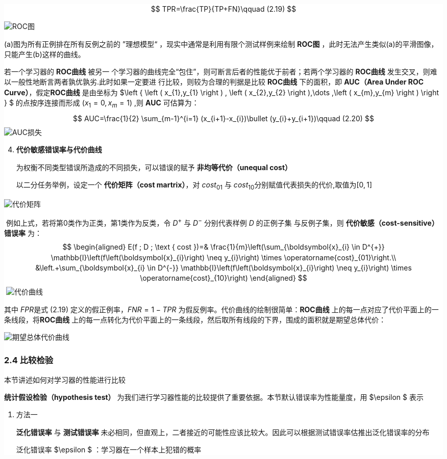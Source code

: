    
   $$
   TPR=\frac{TP}{TP+FN}\qquad (2.19)
   $$

   ![ROC图](https://picogo-1314393134.cos.ap-nanjing.myqcloud.com/markdown/ROC%E5%9B%BE.png)

   (a)图为所有正例排在所有反例之前的 ”理想模型“ ，现实中通常是利用有限个测试样例来绘制 **ROC图** ，此时无法产生类似(a)的平滑图像，只能产生(b)这样的曲线。

   若一个学习器的 **ROC曲线** 被另一 个学习器的曲线完全“包住”，则可断言后者的性能优于前者；若两个学习器的 **ROC曲线** 发生交叉，则难以一般性地断言两者孰优孰劣.此时如果一定要进 行比较，则较为合理的判据是比较 **ROC曲线** 下的面积，即 **AUC（Area Under ROC Curve）**，假定**ROC曲线** 是由坐标为 $\left \{ \left (  x_{1},y_{1} \right ) , \left (  x_{2},y_{2} \right ),\dots  ,\left (  x_{m},y_{m} \right ) \right \} $ 的点按序连接而形成 $(x_{1}=0,x_{m}=1)$ ,则 **AUC** 可估算为：
   $$
   AUC=\frac{1}{2} \sum_{m-1}^{i=1} (x_{i+1}-x_{i})\bullet (y_{i}+y_{i+1})\qquad (2.20)
   $$
   ![AUC损失](https://picogo-1314393134.cos.ap-nanjing.myqcloud.com/markdown/AUC%E6%8D%9F%E5%A4%B1.png)

4. **代价敏感错误率与代价曲线**

   为权衡不同类型错误所造成的不同损失，可以错误的赋予 **非均等代价（unequal cost）**

   以二分任务举例，设定一个 **代价矩阵（cost martrix）**，对 $cost_{01}$ 与 $cost_{10}$​​​ 分别赋值代表损失的代价,取值为$[0,1]$

![代价矩阵](https://picogo-1314393134.cos.ap-nanjing.myqcloud.com/markdown/%E4%BB%A3%E4%BB%B7%E7%9F%A9%E9%98%B5.png)

​		例如上式，若将第0类作为正类，第1类作为反类，令 $D^+$ 与 $D^-$ 分别代表样例 $D$​ 的正例子集		与反例子集，则 **代价敏感（cost-sensitive）错误率** 为：
$$
\begin{aligned}
E(f ; D ; \text { cost })=& \frac{1}{m}\left(\sum_{\boldsymbol{x}_{i} \in D^{+}} \mathbb{I}\left(f\left(\boldsymbol{x}_{i}\right) \neq y_{i}\right) \times \operatorname{cost}_{01}\right.\\
&\left.+\sum_{\boldsymbol{x}_{i} \in D^{-}} \mathbb{I}\left(f\left(\boldsymbol{x}_{i}\right) \neq y_{i}\right) \times \operatorname{cost}_{10}\right)
\end{aligned}
$$
​		![代价曲线](https://picogo-1314393134.cos.ap-nanjing.myqcloud.com/markdown/%E4%BB%A3%E4%BB%B7%E6%9B%B2%E7%BA%BF.png)

其中 $FPR$​ 是式 $(2.19)$ 定义的假正例率，$FNR=1-TPR$ 为假反例率。代价曲线的绘制很简单：**ROC曲线** 上的每一点对应了代价平面上的一条线段，将**ROC曲线** 上的每一点转化为代价平面上的一条线段，然后取所有线段的下界，围成的面积就是期望总体代价：

![期望总体代价曲线](https://picogo-1314393134.cos.ap-nanjing.myqcloud.com/markdown/%E6%9C%9F%E6%9C%9B%E6%80%BB%E4%BD%93%E4%BB%A3%E4%BB%B7%E6%9B%B2%E7%BA%BF.png)



### 2.4 比较检验

本节讲述如何对学习器的性能进行比较

**统计假设检验（hypothesis test）** 为我们进行学习器性能的比较提供了重要依据。本节默认错误率为性能量度，用 $\epsilon $ 表示

1. 方法一

   **泛化错误率** 与 **测试错误率** 未必相同，但直观上，二者接近的可能性应该比较大。因此可以根据测试错误率估推出泛化错误率的分布
   
   泛化错误率 $\epsilon $ ：学习器在一个样本上犯错的概率
   